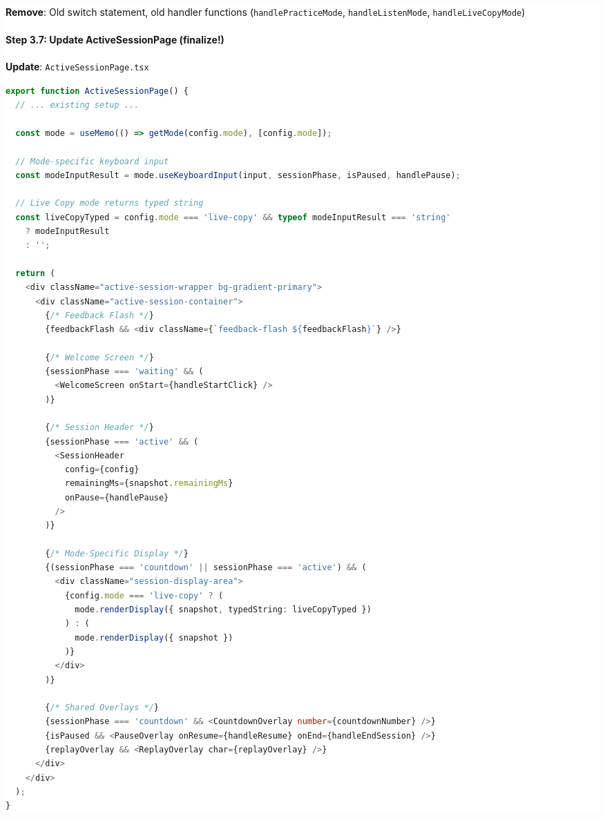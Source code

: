```typescript
```

**Remove**: Old switch statement, old handler functions (`handlePracticeMode`, `handleListenMode`, `handleLiveCopyMode`)

#### Step 3.7: Update ActiveSessionPage (finalize!)
**Update**: `ActiveSessionPage.tsx`

```typescript
export function ActiveSessionPage() {
  // ... existing setup ...

  const mode = useMemo(() => getMode(config.mode), [config.mode]);

  // Mode-specific keyboard input
  const modeInputResult = mode.useKeyboardInput(input, sessionPhase, isPaused, handlePause);

  // Live Copy mode returns typed string
  const liveCopyTyped = config.mode === 'live-copy' && typeof modeInputResult === 'string'
    ? modeInputResult
    : '';

  return (
    <div className="active-session-wrapper bg-gradient-primary">
      <div className="active-session-container">
        {/* Feedback Flash */}
        {feedbackFlash && <div className={`feedback-flash ${feedbackFlash}`} />}

        {/* Welcome Screen */}
        {sessionPhase === 'waiting' && (
          <WelcomeScreen onStart={handleStartClick} />
        )}

        {/* Session Header */}
        {sessionPhase === 'active' && (
          <SessionHeader
            config={config}
            remainingMs={snapshot.remainingMs}
            onPause={handlePause}
          />
        )}

        {/* Mode-Specific Display */}
        {(sessionPhase === 'countdown' || sessionPhase === 'active') && (
          <div className="session-display-area">
            {config.mode === 'live-copy' ? (
              mode.renderDisplay({ snapshot, typedString: liveCopyTyped })
            ) : (
              mode.renderDisplay({ snapshot })
            )}
          </div>
        )}

        {/* Shared Overlays */}
        {sessionPhase === 'countdown' && <CountdownOverlay number={countdownNumber} />}
        {isPaused && <PauseOverlay onResume={handleResume} onEnd={handleEndSession} />}
        {replayOverlay && <ReplayOverlay char={replayOverlay} />}
      </div>
    </div>
  );
}
```

